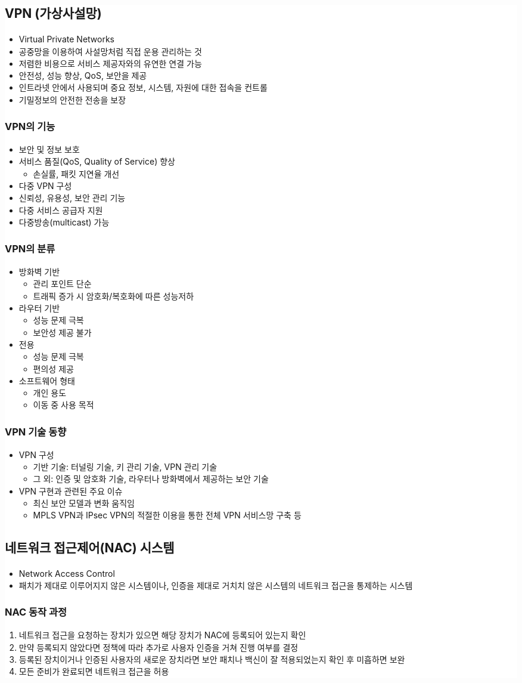 ## VPN (가상사설망)

- Virtual Private Networks
- 공중망을 이용하여 사설망처럼 직접 운용 관리하는 것
- 저렴한 비용으로 서비스 제공자와의 유연한 연결 가능
- 안전성, 성능 향상, QoS, 보안을 제공
- 인트라넷 안에서 사용되며 중요 정보, 시스템, 자원에 대한 접속을 컨트롤
- 기밀정보의 안전한 전송을 보장

### VPN의 기능

- 보안 및 정보 보호
- 서비스 품질(QoS, Quality of Service) 향상
  - 손실률, 패킷 지연율 개선
- 다중 VPN 구성
- 신뢰성, 유용성, 보안 관리 기능
- 다중 서비스 공급자 지원
- 다중방송(multicast) 가능

### VPN의 분류

- 방화벽 기반
  - 관리 포인트 단순
  - 트래픽 증가 시 암호화/복호화에 따른 성능저하
- 라우터 기반
  - 성능 문제 극복
  - 보안성 제공 불가
- 전용
  - 성능 문제 극복
  - 편의성 제공
- 소프트웨어 형태
  - 개인 용도
  - 이동 중 사용 목적

### VPN 기술 동향

- VPN 구성
  - 기반 기술: 터널링 기술, 키 관리 기술, VPN 관리 기술
  - 그 외: 인증 및 암호화 기술, 라우터나 방화벽에서 제공하는 보안 기술
- VPN 구현과 관련된 주요 이슈
  - 최신 보안 모델과 변화 움직임
  - MPLS VPN과 IPsec VPN의 적절한 이용을 통한 전체 VPN 서비스망 구축 등

## 네트워크 접근제어(NAC) 시스템

- Network Access Control
- 패치가 제대로 이루어지지 않은 시스템이나, 인증을 제대로 거치치 않은 시스템의 네트워크 접근을 통제하는 시스템

### NAC 동작 과정

1. 네트워크 접근을 요청하는 장치가 있으면 해당 장치가 NAC에 등록되어 있는지 확인
1. 만약 등록되지 않았다면 정책에 따라 추가로 사용자 인증을 거쳐 진행 여부를 결정
1. 등록된 장치이거나 인증된 사용자의 새로운 장치라면 보안 패치나 백신이 잘 적용되었는지 확인 후 미흡하면 보완
1. 모든 준비가 완료되면 네트워크 접근을 허용

